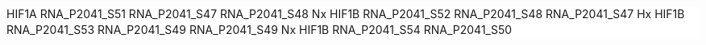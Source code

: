 </td>
<td style="text-align:left;">
HIF1A
</td>
</tr>
<tr>
<td style="text-align:left;">
RNA_P2041_S51
</td>
<td style="text-align:left;">
RNA_P2041_S47
</td>
<td style="text-align:left;">
RNA_P2041_S48
</td>
<td style="text-align:left;">
Nx
</td>
<td style="text-align:left;">
HIF1B
</td>
</tr>
<tr>
<td style="text-align:left;">
RNA_P2041_S52
</td>
<td style="text-align:left;">
RNA_P2041_S48
</td>
<td style="text-align:left;">
RNA_P2041_S47
</td>
<td style="text-align:left;">
Hx
</td>
<td style="text-align:left;">
HIF1B
</td>
</tr>
<tr>
<td style="text-align:left;">
RNA_P2041_S53
</td>
<td style="text-align:left;">
RNA_P2041_S49
</td>
<td style="text-align:left;">
RNA_P2041_S49
</td>
<td style="text-align:left;">
Nx
</td>
<td style="text-align:left;">
HIF1B
</td>
</tr>
<tr>
<td style="text-align:left;">
RNA_P2041_S54
</td>
<td style="text-align:left;">
RNA_P2041_S50
</td>
<td style="text-align:left;">